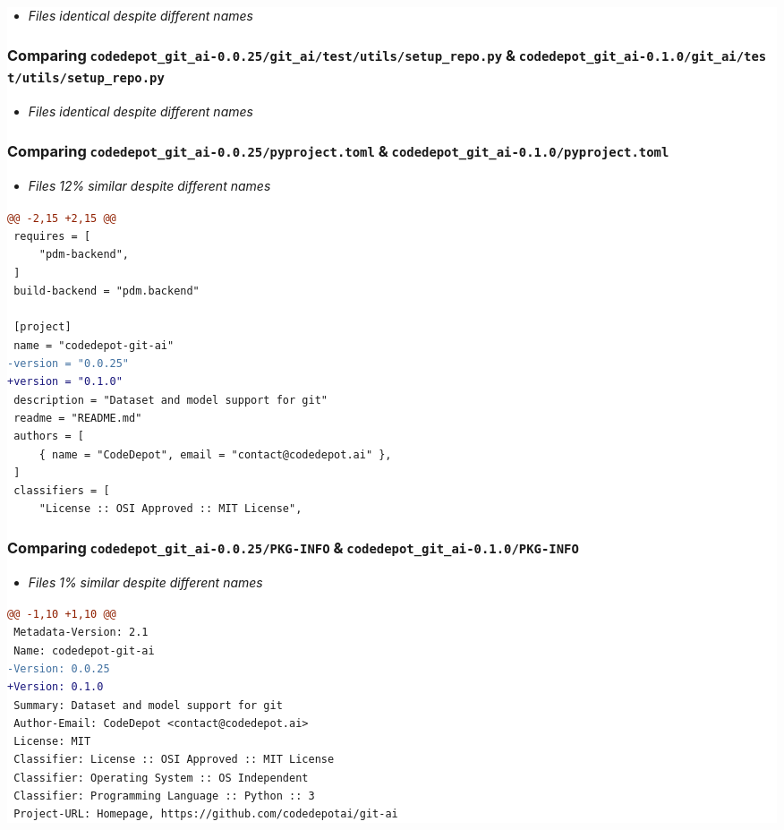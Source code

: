  * *Files identical despite different names*

### Comparing `codedepot_git_ai-0.0.25/git_ai/test/utils/setup_repo.py` & `codedepot_git_ai-0.1.0/git_ai/test/utils/setup_repo.py`

 * *Files identical despite different names*

### Comparing `codedepot_git_ai-0.0.25/pyproject.toml` & `codedepot_git_ai-0.1.0/pyproject.toml`

 * *Files 12% similar despite different names*

```diff
@@ -2,15 +2,15 @@
 requires = [
     "pdm-backend",
 ]
 build-backend = "pdm.backend"
 
 [project]
 name = "codedepot-git-ai"
-version = "0.0.25"
+version = "0.1.0"
 description = "Dataset and model support for git"
 readme = "README.md"
 authors = [
     { name = "CodeDepot", email = "contact@codedepot.ai" },
 ]
 classifiers = [
     "License :: OSI Approved :: MIT License",
```

### Comparing `codedepot_git_ai-0.0.25/PKG-INFO` & `codedepot_git_ai-0.1.0/PKG-INFO`

 * *Files 1% similar despite different names*

```diff
@@ -1,10 +1,10 @@
 Metadata-Version: 2.1
 Name: codedepot-git-ai
-Version: 0.0.25
+Version: 0.1.0
 Summary: Dataset and model support for git
 Author-Email: CodeDepot <contact@codedepot.ai>
 License: MIT
 Classifier: License :: OSI Approved :: MIT License
 Classifier: Operating System :: OS Independent
 Classifier: Programming Language :: Python :: 3
 Project-URL: Homepage, https://github.com/codedepotai/git-ai
```

